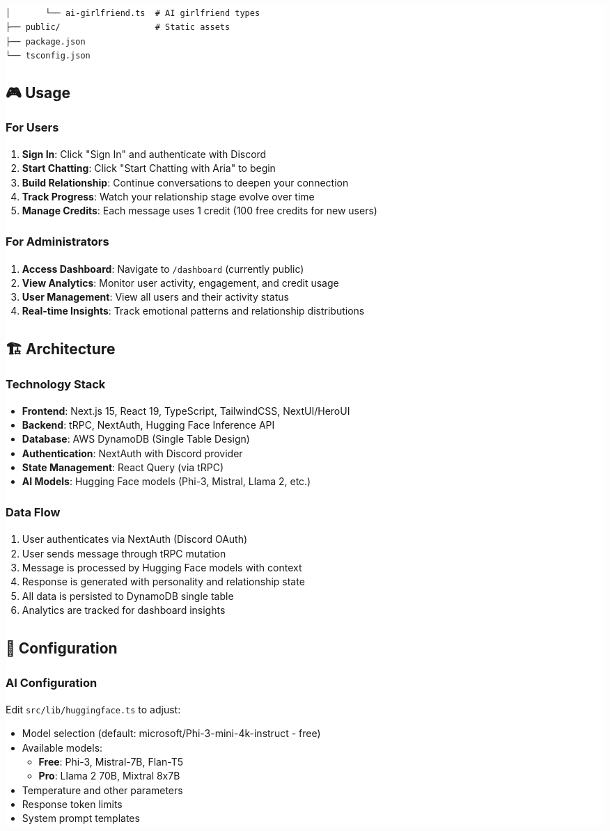 ```
│       └── ai-girlfriend.ts  # AI girlfriend types
├── public/                   # Static assets
├── package.json             
└── tsconfig.json            
```

## 🎮 Usage

### For Users

1. **Sign In**: Click "Sign In" and authenticate with Discord
2. **Start Chatting**: Click "Start Chatting with Aria" to begin
3. **Build Relationship**: Continue conversations to deepen your connection
4. **Track Progress**: Watch your relationship stage evolve over time
5. **Manage Credits**: Each message uses 1 credit (100 free credits for new users)

### For Administrators

1. **Access Dashboard**: Navigate to `/dashboard` (currently public)
2. **View Analytics**: Monitor user activity, engagement, and credit usage
3. **User Management**: View all users and their activity status
4. **Real-time Insights**: Track emotional patterns and relationship distributions

## 🏗️ Architecture

### Technology Stack
- **Frontend**: Next.js 15, React 19, TypeScript, TailwindCSS, NextUI/HeroUI
- **Backend**: tRPC, NextAuth, Hugging Face Inference API
- **Database**: AWS DynamoDB (Single Table Design)
- **Authentication**: NextAuth with Discord provider
- **State Management**: React Query (via tRPC)
- **AI Models**: Hugging Face models (Phi-3, Mistral, Llama 2, etc.)

### Data Flow
1. User authenticates via NextAuth (Discord OAuth)
2. User sends message through tRPC mutation
3. Message is processed by Hugging Face models with context
4. Response is generated with personality and relationship state
5. All data is persisted to DynamoDB single table
6. Analytics are tracked for dashboard insights

## 🔧 Configuration

### AI Configuration
Edit `src/lib/huggingface.ts` to adjust:
- Model selection (default: microsoft/Phi-3-mini-4k-instruct - free)
- Available models:
  - **Free**: Phi-3, Mistral-7B, Flan-T5
  - **Pro**: Llama 2 70B, Mixtral 8x7B
- Temperature and other parameters
- Response token limits
- System prompt templates
